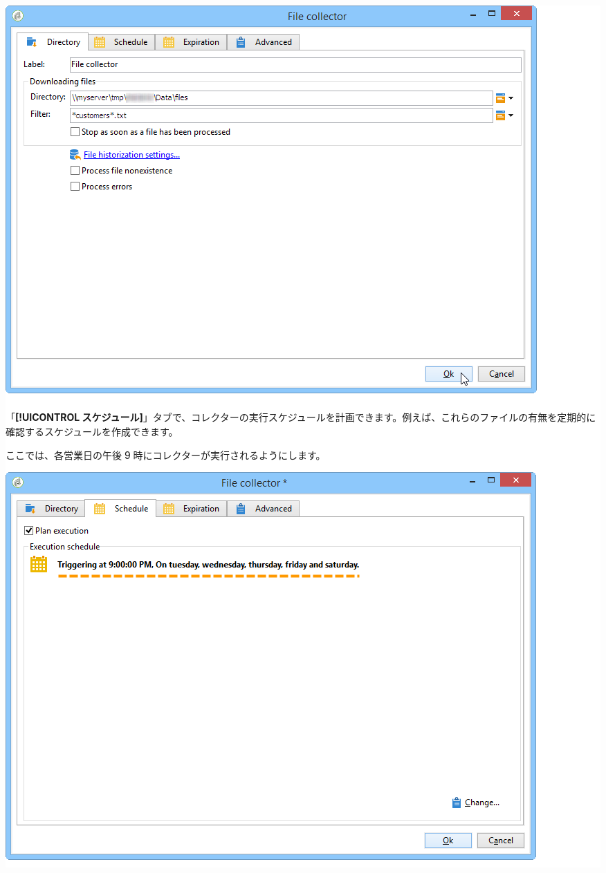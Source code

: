    ![](assets/s_advuser_load_file_sample_1.png)

   「**[!UICONTROL スケジュール]**」タブで、コレクターの実行スケジュールを計画できます。例えば、これらのファイルの有無を定期的に確認するスケジュールを作成できます。

   ここでは、各営業日の午後 9 時にコレクターが実行されるようにします。

   ![](assets/s_advuser_load_file_sample_2.png)
